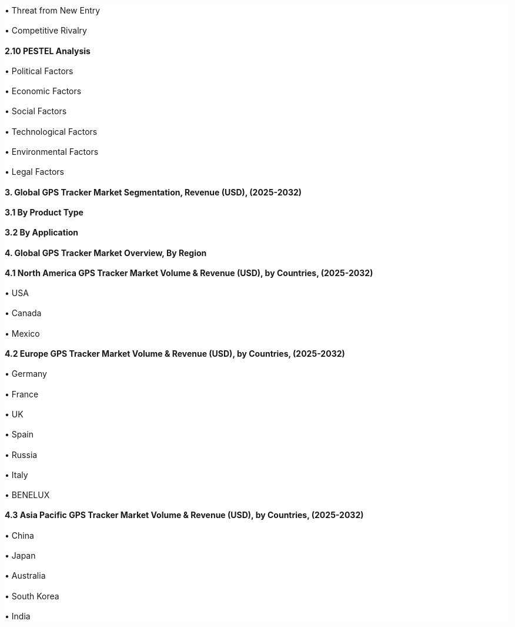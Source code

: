• Threat from New Entry

• Competitive Rivalry

<strong>2.10 PESTEL Analysis</strong>

• Political Factors

• Economic Factors

• Social Factors

• Technological Factors

• Environmental Factors

• Legal Factors

<strong>3. Global GPS Tracker Market Segmentation, Revenue (USD), (2025-2032)</strong>

<strong>3.1 By Product Type</strong>

<strong>3.2 By Application</strong>

<strong>4. Global GPS Tracker Market Overview, By Region</strong>

<strong>4.1 North America GPS Tracker Market Volume &amp; Revenue (USD), by Countries, (2025-2032)</strong>

• USA

• Canada

• Mexico

<strong>4.2 Europe GPS Tracker Market Volume &amp; Revenue (USD), by Countries, (2025-2032)</strong>

• Germany

• France

• UK

• Spain

• Russia

• Italy

• BENELUX

<strong>4.3 Asia Pacific GPS Tracker Market Volume &amp; Revenue (USD), by Countries, (2025-2032)</strong>

• China

• Japan

• Australia

• South Korea

• India
